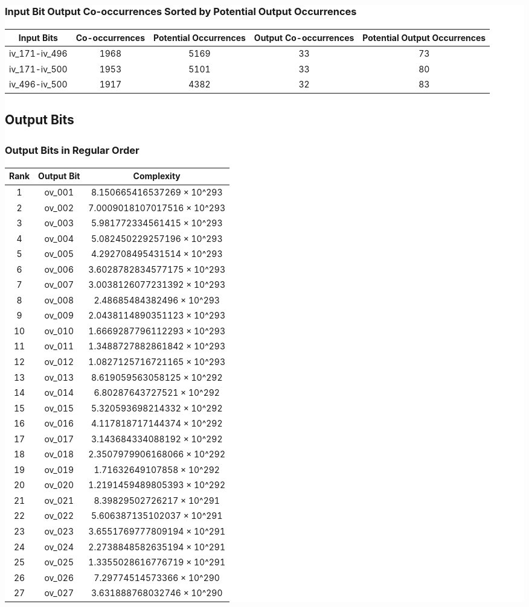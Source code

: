### Input Bit Output Co-occurrences Sorted by Potential Output Occurrences

| Input Bits | Co-occurrences | Potential Occurrences | Output Co-occurrences | Potential Output Occurrences |
|:----------:|:--------------:|:---------------------:|:---------------------:|:----------------------------:|
| iv_171-iv_496 | 1968 | 5169 | 33 | 73 |
| iv_171-iv_500 | 1953 | 5101 | 33 | 80 |
| iv_496-iv_500 | 1917 | 4382 | 32 | 83 |

## Output Bits

### Output Bits in Regular Order

| Rank | Output Bit | Complexity |
|:----:|:----------:|:----------:|
| 1 | ov_001 | 8.150665416537269 × 10^293 |
| 2 | ov_002 | 7.0009018107017516 × 10^293 |
| 3 | ov_003 | 5.981772334561415 × 10^293 |
| 4 | ov_004 | 5.082450229257196 × 10^293 |
| 5 | ov_005 | 4.292708495431514 × 10^293 |
| 6 | ov_006 | 3.6028782834577175 × 10^293 |
| 7 | ov_007 | 3.0038126077231392 × 10^293 |
| 8 | ov_008 | 2.48685484382496 × 10^293 |
| 9 | ov_009 | 2.0438114890351123 × 10^293 |
| 10 | ov_010 | 1.6669287796112293 × 10^293 |
| 11 | ov_011 | 1.3488727882861842 × 10^293 |
| 12 | ov_012 | 1.0827125716721165 × 10^293 |
| 13 | ov_013 | 8.619059563058125 × 10^292 |
| 14 | ov_014 | 6.80287643727521 × 10^292 |
| 15 | ov_015 | 5.320593698214332 × 10^292 |
| 16 | ov_016 | 4.117818717144374 × 10^292 |
| 17 | ov_017 | 3.143684334088192 × 10^292 |
| 18 | ov_018 | 2.3507979906168066 × 10^292 |
| 19 | ov_019 | 1.71632649107858 × 10^292 |
| 20 | ov_020 | 1.2191459489805393 × 10^292 |
| 21 | ov_021 | 8.39829502726217 × 10^291 |
| 22 | ov_022 | 5.606387135102037 × 10^291 |
| 23 | ov_023 | 3.6551769777809194 × 10^291 |
| 24 | ov_024 | 2.2738848582635194 × 10^291 |
| 25 | ov_025 | 1.3355028616776719 × 10^291 |
| 26 | ov_026 | 7.29774514573366 × 10^290 |
| 27 | ov_027 | 3.631888768032746 × 10^290 |